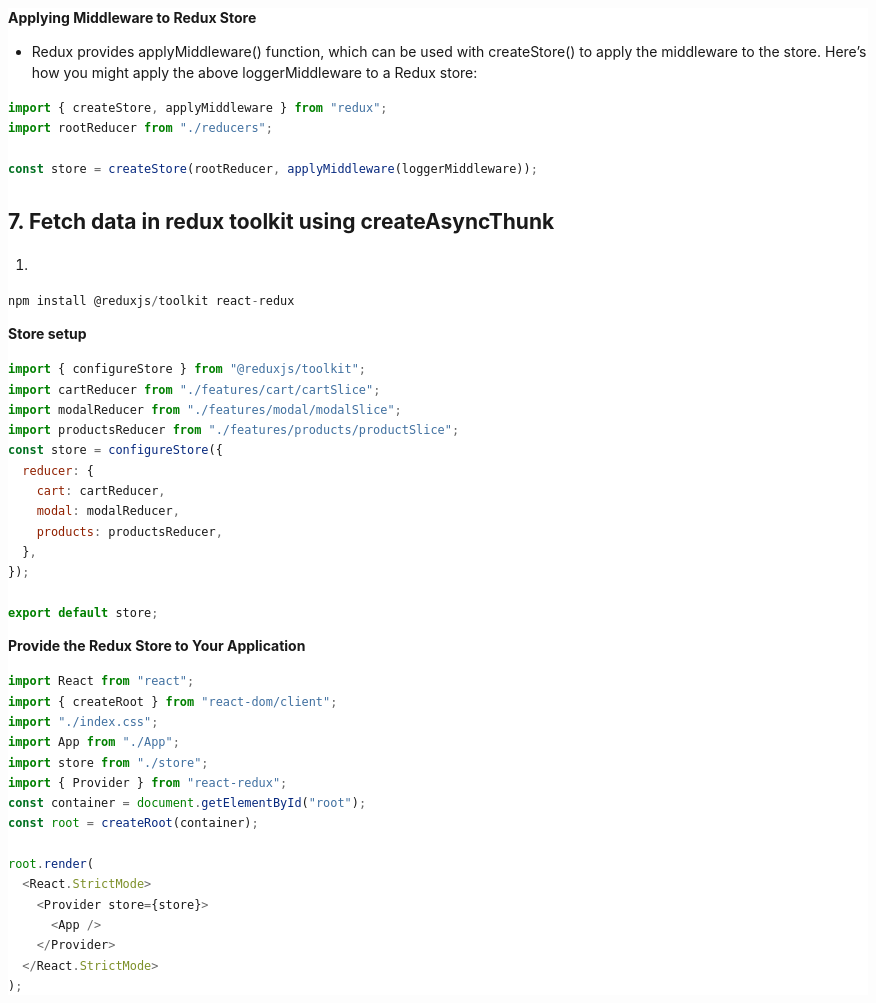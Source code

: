 **Applying Middleware to Redux Store**

- Redux provides applyMiddleware() function, which can be used with createStore() to apply the middleware to the store. Here’s how you might apply the above loggerMiddleware to a Redux store:

```js
import { createStore, applyMiddleware } from "redux";
import rootReducer from "./reducers";

const store = createStore(rootReducer, applyMiddleware(loggerMiddleware));
```

## 7. Fetch data in redux toolkit using **createAsyncThunk**

1.

```js
npm install @reduxjs/toolkit react-redux
```

**Store setup**

```js
import { configureStore } from "@reduxjs/toolkit";
import cartReducer from "./features/cart/cartSlice";
import modalReducer from "./features/modal/modalSlice";
import productsReducer from "./features/products/productSlice";
const store = configureStore({
  reducer: {
    cart: cartReducer,
    modal: modalReducer,
    products: productsReducer,
  },
});

export default store;
```

**Provide the Redux Store to Your Application**

```js
import React from "react";
import { createRoot } from "react-dom/client";
import "./index.css";
import App from "./App";
import store from "./store";
import { Provider } from "react-redux";
const container = document.getElementById("root");
const root = createRoot(container);

root.render(
  <React.StrictMode>
    <Provider store={store}>
      <App />
    </Provider>
  </React.StrictMode>
);
```
